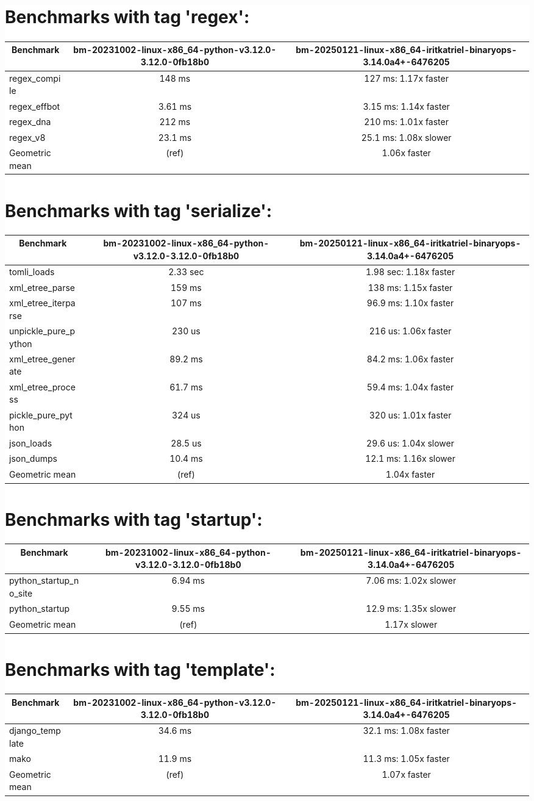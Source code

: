 Benchmarks with tag 'regex':
============================

| Benchmark      | bm-20231002-linux-x86_64-python-v3.12.0-3.12.0-0fb18b0 | bm-20250121-linux-x86_64-iritkatriel-binaryops-3.14.0a4+-6476205 |
|----------------|:------------------------------------------------------:|:----------------------------------------------------------------:|
| regex_compile  | 148 ms                                                 | 127 ms: 1.17x faster                                             |
| regex_effbot   | 3.61 ms                                                | 3.15 ms: 1.14x faster                                            |
| regex_dna      | 212 ms                                                 | 210 ms: 1.01x faster                                             |
| regex_v8       | 23.1 ms                                                | 25.1 ms: 1.08x slower                                            |
| Geometric mean | (ref)                                                  | 1.06x faster                                                     |

Benchmarks with tag 'serialize':
================================

| Benchmark            | bm-20231002-linux-x86_64-python-v3.12.0-3.12.0-0fb18b0 | bm-20250121-linux-x86_64-iritkatriel-binaryops-3.14.0a4+-6476205 |
|----------------------|:------------------------------------------------------:|:----------------------------------------------------------------:|
| tomli_loads          | 2.33 sec                                               | 1.98 sec: 1.18x faster                                           |
| xml_etree_parse      | 159 ms                                                 | 138 ms: 1.15x faster                                             |
| xml_etree_iterparse  | 107 ms                                                 | 96.9 ms: 1.10x faster                                            |
| unpickle_pure_python | 230 us                                                 | 216 us: 1.06x faster                                             |
| xml_etree_generate   | 89.2 ms                                                | 84.2 ms: 1.06x faster                                            |
| xml_etree_process    | 61.7 ms                                                | 59.4 ms: 1.04x faster                                            |
| pickle_pure_python   | 324 us                                                 | 320 us: 1.01x faster                                             |
| json_loads           | 28.5 us                                                | 29.6 us: 1.04x slower                                            |
| json_dumps           | 10.4 ms                                                | 12.1 ms: 1.16x slower                                            |
| Geometric mean       | (ref)                                                  | 1.04x faster                                                     |

Benchmarks with tag 'startup':
==============================

| Benchmark              | bm-20231002-linux-x86_64-python-v3.12.0-3.12.0-0fb18b0 | bm-20250121-linux-x86_64-iritkatriel-binaryops-3.14.0a4+-6476205 |
|------------------------|:------------------------------------------------------:|:----------------------------------------------------------------:|
| python_startup_no_site | 6.94 ms                                                | 7.06 ms: 1.02x slower                                            |
| python_startup         | 9.55 ms                                                | 12.9 ms: 1.35x slower                                            |
| Geometric mean         | (ref)                                                  | 1.17x slower                                                     |

Benchmarks with tag 'template':
===============================

| Benchmark       | bm-20231002-linux-x86_64-python-v3.12.0-3.12.0-0fb18b0 | bm-20250121-linux-x86_64-iritkatriel-binaryops-3.14.0a4+-6476205 |
|-----------------|:------------------------------------------------------:|:----------------------------------------------------------------:|
| django_template | 34.6 ms                                                | 32.1 ms: 1.08x faster                                            |
| mako            | 11.9 ms                                                | 11.3 ms: 1.05x faster                                            |
| Geometric mean  | (ref)                                                  | 1.07x faster                                                     |
